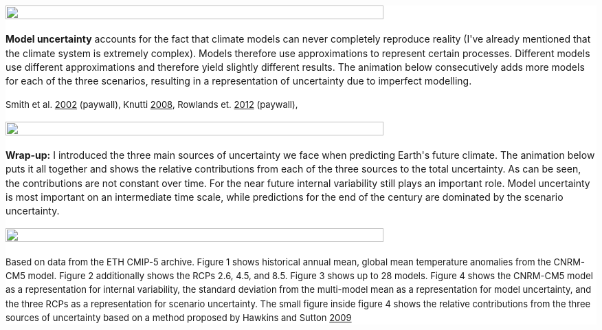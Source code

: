 <img src="/images/scenario.gif" width="80%" height="80%"><br>

**Model uncertainty** accounts for the fact that climate models
can never completely reproduce reality (I've already mentioned that
the climate system is extremely complex). Models therefore use
approximations to represent certain processes. Different models use
different approximations and therefore yield slightly different
results. The animation below consecutively adds more models for each
of the three scenarios, resulting in a representation of uncertainty
due to imperfect modelling.

<font style="font-size:small">
Smith et al. <a target="_blank" href="http://dx.doi.org/10.1126/science.1070365 ">2002</a> (paywall),
Knutti <a target="_blank" href="http://dx.doi.org/10.1098/rsta.2008.0169">2008</a>,
Rowlands et. <a target="_blank" href="http://dx.doi.org/10.1038/486183a">2012</a> (paywall),
</font>

<img src="/images/model.gif" width="80%" height="80%"><br>

**Wrap-up:** I introduced the three main sources of
uncertainty we face when predicting Earth's future climate. The
animation below puts it all together and shows the relative
contributions from each of the three sources to the total
uncertainty. As can be seen, the contributions are not constant over
time. For the near future internal variability still plays an
important role. Model uncertainty is most important on an
intermediate time scale, while predictions for the end of the
century are dominated by the scenario uncertainty.

<img src="/images/combined.gif" width="80%" height="80%"><br>


<font style="font-size:small">
Based on data from the ETH CMIP-5 archive. Figure 1 shows
historical annual mean, global mean temperature anomalies
from the CNRM-CM5 model. Figure 2 additionally shows the RCPs
2.6, 4.5, and 8.5. Figure 3 shows up to 28 models. Figure 4 shows
the CNRM-CM5 model as a
representation for internal variability, the standard
deviation from the multi-model mean as a representation for
model uncertainty, and the three RCPs as a representation for
scenario uncertainty. The small figure inside figure 4 shows
the relative contributions from the three sources of
uncertainty based on a method proposed by Hawkins and Sutton
<a target="_blank" href="https://doi.org/10.1175/2009BAMS2607.1">2009</a>
</font>
